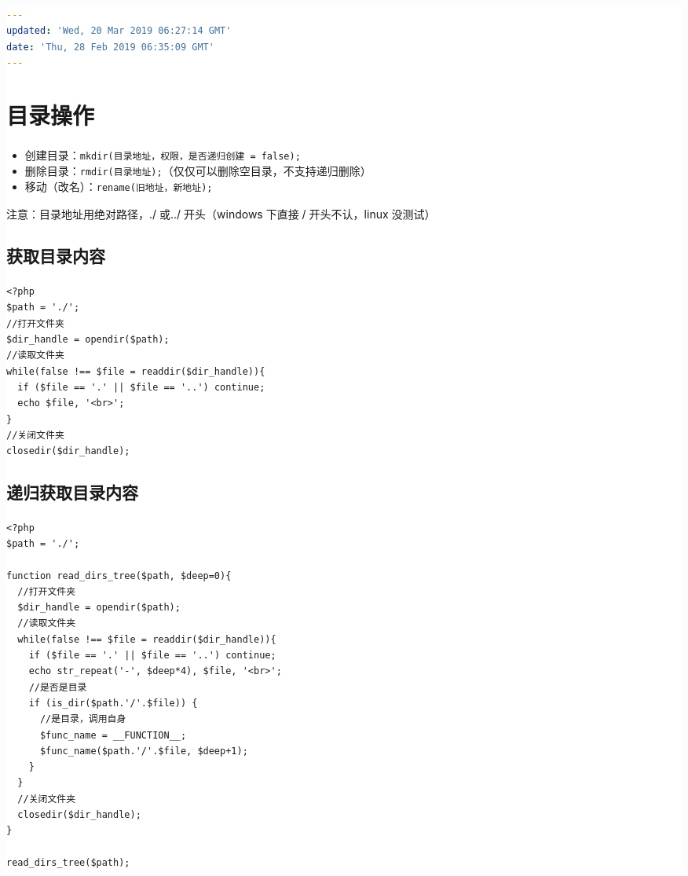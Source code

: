 ```yaml
---
updated: 'Wed, 20 Mar 2019 06:27:14 GMT'
date: 'Thu, 28 Feb 2019 06:35:09 GMT'
---
```


# 目录操作

-   创建目录：`mkdir(目录地址，权限，是否递归创建 = false);`
-   删除目录：`rmdir(目录地址);`（仅仅可以删除空目录，不支持递归删除）
-   移动（改名）：`rename(旧地址，新地址);`

注意：目录地址用绝对路径，./ 或../ 开头（windows 下直接 / 开头不认，linux 没测试）

## 获取目录内容

```
<?php
$path = './';
//打开文件夹
$dir_handle = opendir($path);
//读取文件夹
while(false !== $file = readdir($dir_handle)){
  if ($file == '.' || $file == '..') continue;
  echo $file, '<br>';
}
//关闭文件夹
closedir($dir_handle);
```

## 递归获取目录内容

```
<?php
$path = './';

function read_dirs_tree($path, $deep=0){
  //打开文件夹
  $dir_handle = opendir($path);
  //读取文件夹
  while(false !== $file = readdir($dir_handle)){
    if ($file == '.' || $file == '..') continue;
    echo str_repeat('-', $deep*4), $file, '<br>';
    //是否是目录
    if (is_dir($path.'/'.$file)) {
      //是目录，调用自身
      $func_name = __FUNCTION__;
      $func_name($path.'/'.$file, $deep+1);
    }
  }
  //关闭文件夹
  closedir($dir_handle);
}

read_dirs_tree($path);
```

